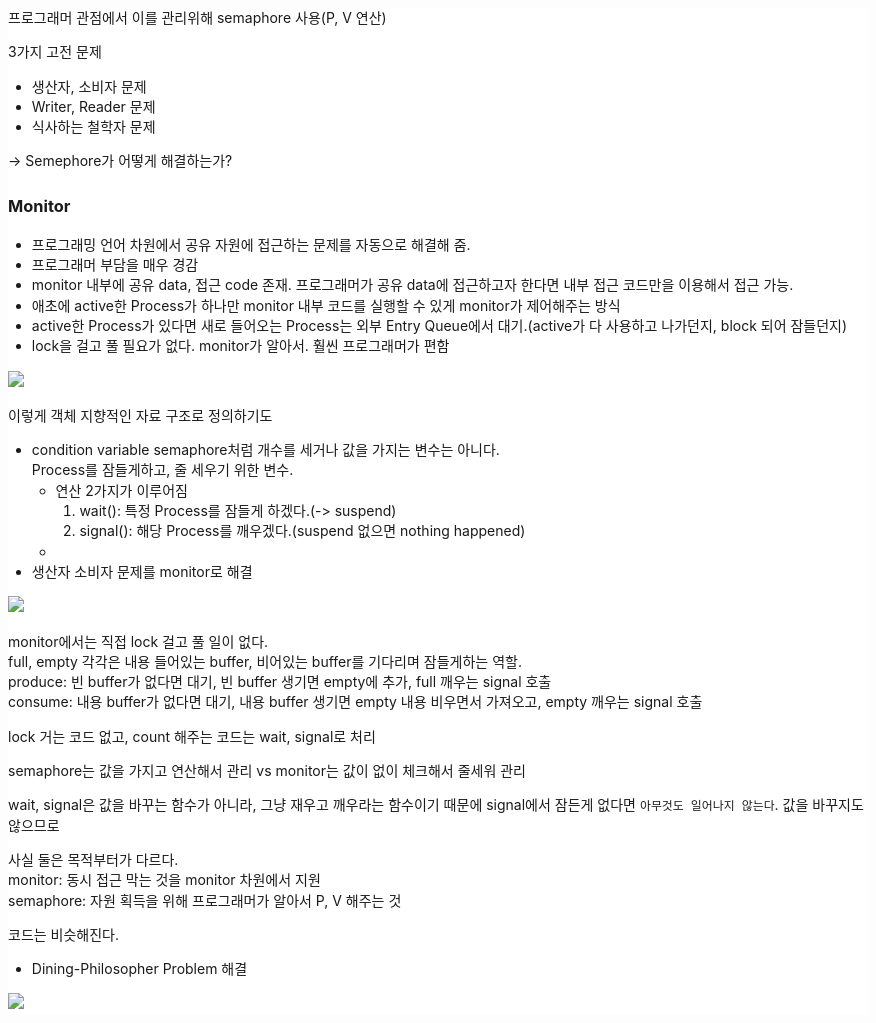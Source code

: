 프로그래머 관점에서 이를 관리위해 semaphore 사용(P, V 연산)

3가지 고전 문제

- 생산자, 소비자 문제
- Writer, Reader 문제
- 식사하는 철학자 문제

-> Semephore가 어떻게 해결하는가?

### Monitor

- 프로그래밍 언어 차원에서 공유 자원에 접근하는 문제를 자동으로 해결해 줌.
- 프로그래머 부담을 매우 경감
- monitor 내부에 공유 data, 접근 code 존재. 프로그래머가 공유 data에 접근하고자 한다면 내부 접근 코드만을 이용해서 접근 가능.
- 애초에 active한 Process가 하나만 monitor 내부 코드를 실행할 수 있게 monitor가 제어해주는 방식
- active한 Process가 있다면 새로 들어오는 Process는 외부 Entry Queue에서 대기.(active가 다 사용하고 나가던지, block 되어 잠들던지)
- lock을 걸고 풀 필요가 없다. monitor가 알아서. 훨씬 프로그래머가 편함

![](https://i.imgur.com/oAhiXl6.png)

이렇게 객체 지향적인 자료 구조로 정의하기도

- condition variable
  semaphore처럼 개수를 세거나 값을 가지는 변수는 아니다.  
  Process를 잠들게하고, 줄 세우기 위한 변수.
  - 연산 2가지가 이루어짐
    1. wait(): 특정 Process를 잠들게 하겠다.(-> suspend)
    2. signal(): 해당 Process를 깨우겠다.(suspend 없으면 nothing happened)
  -
- 생산자 소비자 문제를 monitor로 해결

![](https://i.imgur.com/d4LgtPf.png)

monitor에서는 직접 lock 걸고 풀 일이 없다.  
full, empty 각각은 내용 들어있는 buffer, 비어있는 buffer를 기다리며 잠들게하는 역할.  
produce: 빈 buffer가 없다면 대기, 빈 buffer 생기면 empty에 추가, full 깨우는 signal 호출  
consume: 내용 buffer가 없다면 대기, 내용 buffer 생기면 empty 내용 비우면서 가져오고, empty 깨우는 signal 호출

lock 거는 코드 없고, count 해주는 코드는 wait, signal로 처리

semaphore는 값을 가지고 연산해서 관리 vs monitor는 값이 없이 체크해서 줄세워 관리

wait, signal은 값을 바꾸는 함수가 아니라, 그냥 재우고 깨우라는 함수이기 때문에 signal에서 잠든게 없다면 `아무것도 일어나지 않는다`. 값을 바꾸지도 않으므로

사실 둘은 목적부터가 다르다.  
monitor: 동시 접근 막는 것을 monitor 차원에서 지원  
semaphore: 자원 획득을 위해 프로그래머가 알아서 P, V 해주는 것

코드는 비슷해진다.

- Dining-Philosopher Problem 해결

![](https://i.imgur.com/1bCc3Ua.png)
